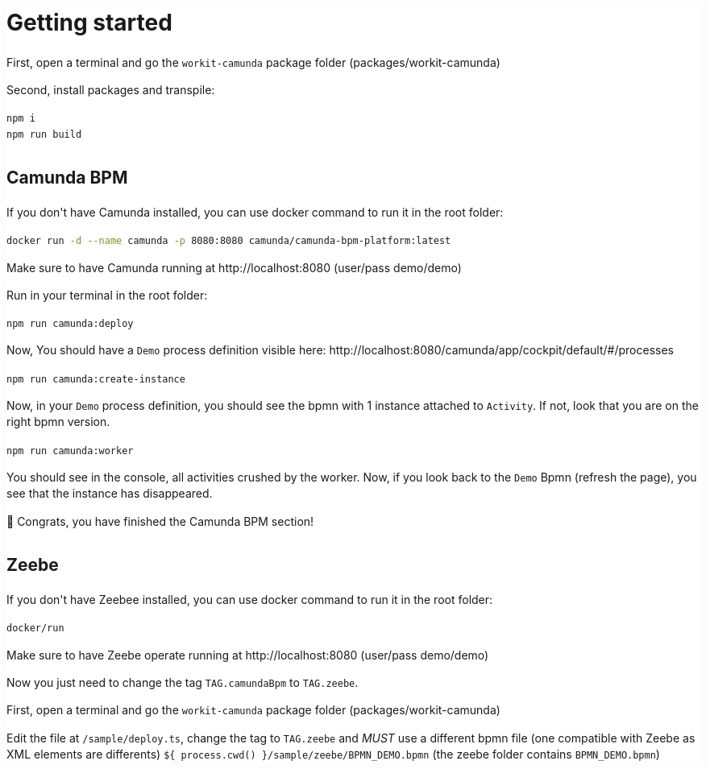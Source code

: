 # Getting started
First, open a terminal and go the `workit-camunda` package folder (packages/workit-camunda)

Second, install packages and transpile:

```bash
npm i
npm run build
```

## Camunda BPM

If you don't have Camunda installed, you can use docker command to run it in the root folder:

```bash
docker run -d --name camunda -p 8080:8080 camunda/camunda-bpm-platform:latest
```

Make sure to have Camunda running at http://localhost:8080 (user/pass demo/demo)

Run in your terminal in the root folder:

```bash
npm run camunda:deploy
```
Now, You should have a `Demo` process definition visible here: http://localhost:8080/camunda/app/cockpit/default/#/processes

```bash
npm run camunda:create-instance
```
Now, in your `Demo` process definition, you should see the bpmn with 1 instance attached to `Activity`.
If not, look that you are on the right bpmn version.

```bash
npm run camunda:worker
```
You should see in the console, all activities crushed by the worker. Now, if you look back to the `Demo` Bpmn (refresh the page), you see that the instance has disappeared.

👏 Congrats, you have finished the Camunda BPM section!

## Zeebe

If you don't have Zeebee installed, you can use docker command to run it in the root folder:

```bash
docker/run
```

Make sure to have Zeebe operate running at http://localhost:8080 (user/pass demo/demo)

Now you just need to change the tag `TAG.camundaBpm` to `TAG.zeebe`.

First, open a terminal and go the `workit-camunda` package folder (packages/workit-camunda)

Edit the file at `/sample/deploy.ts`, change the tag to `TAG.zeebe` and *MUST* use a different bpmn file (one compatible with Zeebe as XML elements are differents) `${ process.cwd() }/sample/zeebe/BPMN_DEMO.bpmn` (the zeebe folder contains `BPMN_DEMO.bpmn`)
